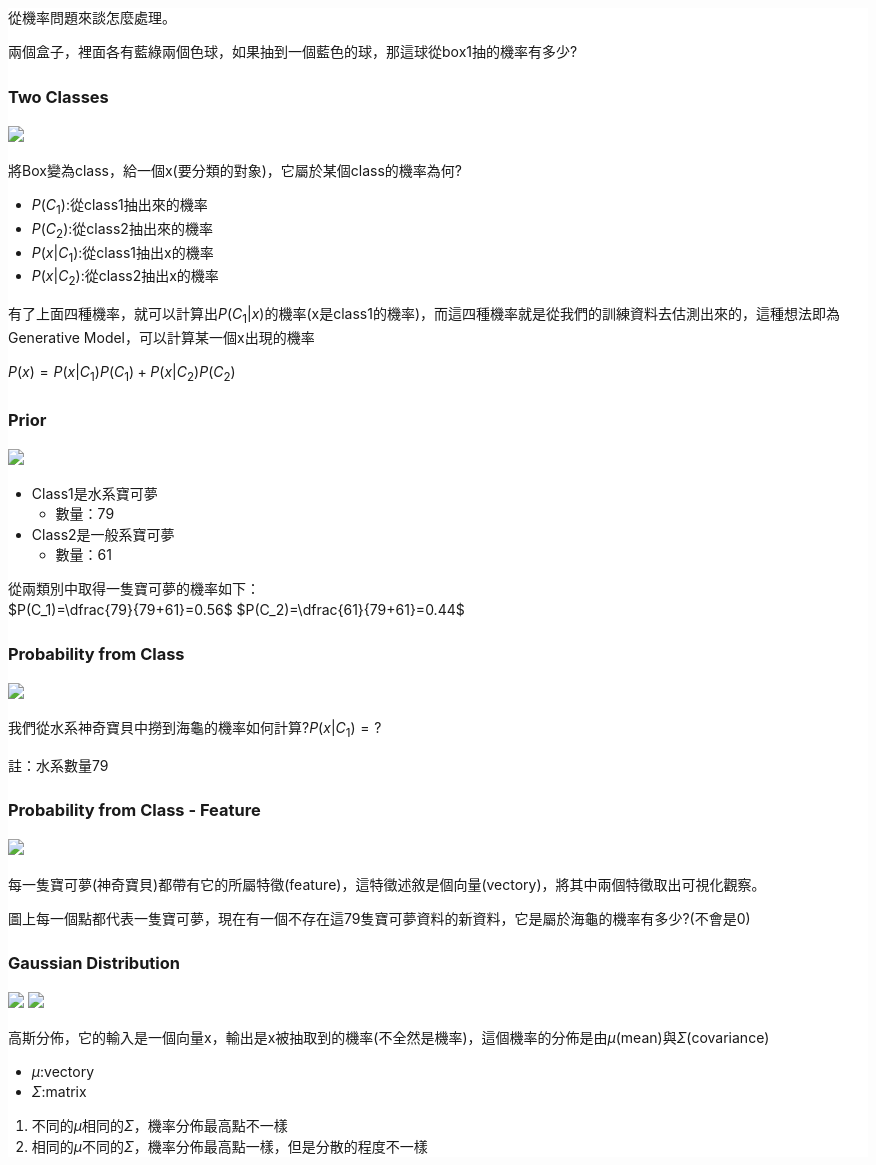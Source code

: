 從機率問題來談怎麼處理。

兩個盒子，裡面各有藍綠兩個色球，如果抽到一個藍色的球，那這球從box1抽的機率有多少?
### Two Classes
![](https://i.imgur.com/CGYTT8V.png)
 
將Box變為class，給一個x(要分類的對象)，它屬於某個class的機率為何?    
* $P(C_1)$:從class1抽出來的機率
* $P(C_2)$:從class2抽出來的機率
* $P(x|C_1)$:從class1抽出x的機率
* $P(x|C_2)$:從class2抽出x的機率

有了上面四種機率，就可以計算出$P(C_1|x)$的機率(x是class1的機率)，而這四種機率就是從我們的訓練資料去估測出來的，這種想法即為Generative Model，可以計算某一個x出現的機率    

$P(x)=P(x|C_1)P(C_1)+P(x|C_2)P(C_2)$    
### Prior
![](https://i.imgur.com/RzNK4wd.png)

* Class1是水系寶可夢
    * 數量：79
* Class2是一般系寶可夢
    * 數量：61

從兩類別中取得一隻寶可夢的機率如下：    
$P(C_1)=\dfrac{79}{79+61}=0.56$
$P(C_2)=\dfrac{61}{79+61}=0.44$
### Probability from Class
![](https://i.imgur.com/iRfhpea.png)

我們從水系神奇寶貝中撈到海龜的機率如何計算?$P(x|C_1)=?$

註：水系數量79
### Probability from Class - Feature
![](https://i.imgur.com/wQuos90.png)

每一隻寶可夢(神奇寶貝)都帶有它的所屬特徵(feature)，這特徵述敘是個向量(vectory)，將其中兩個特徵取出可視化觀察。

圖上每一個點都代表一隻寶可夢，現在有一個不存在這79隻寶可夢資料的新資料，它是屬於海龜的機率有多少?(不會是0)
### Gaussian Distribution
![](https://i.imgur.com/mlkKCAA.png)
![](https://i.imgur.com/In29csy.png)

高斯分佈，它的輸入是一個向量x，輸出是x被抽取到的機率(不全然是機率)，這個機率的分佈是由$\mu$(mean)與$\Sigma$(covariance)    
* $\mu$:vectory
* $\Sigma$:matrix

1. 不同的$\mu$相同的$\Sigma$，機率分佈最高點不一樣
2. 相同的$\mu$不同的$\Sigma$，機率分佈最高點一樣，但是分散的程度不一樣
